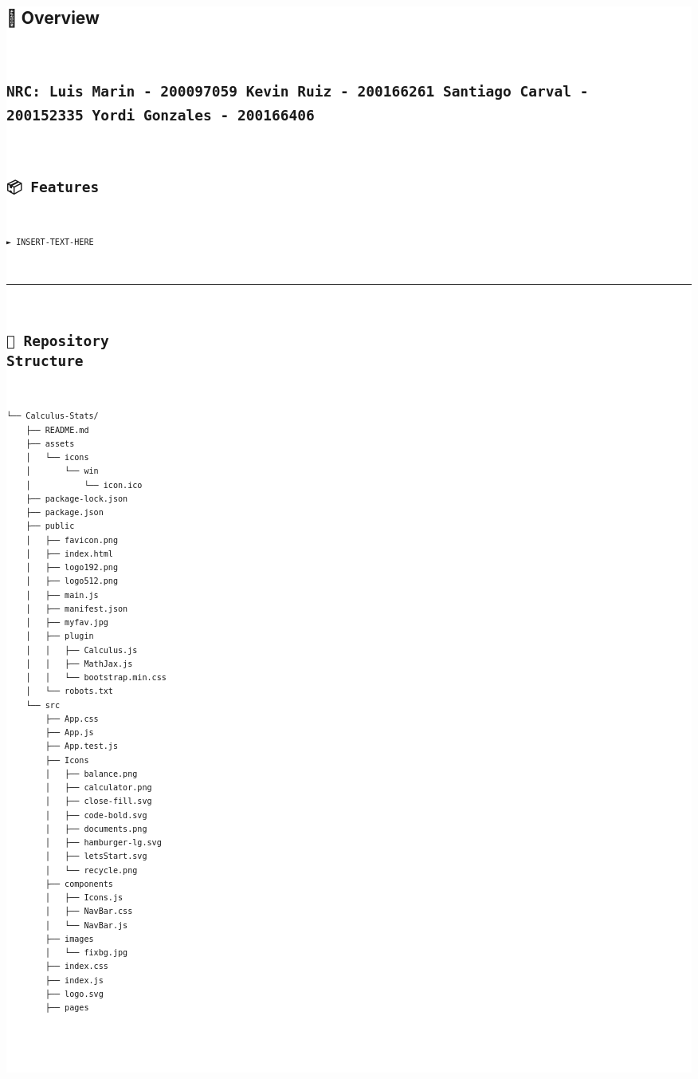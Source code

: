 
## 📍 Overview

<code> NRC: 
Luis Marin - 200097059
Kevin Ruiz - 200166261
Santiago Carval - 200152335
Yordi Gonzales - 200166406
---

## 📦 Features

<code>► INSERT-TEXT-HERE</code>

---

## 📂 Repository Structure

```sh
└── Calculus-Stats/
    ├── README.md
    ├── assets
    │   └── icons
    │       └── win
    │           └── icon.ico
    ├── package-lock.json
    ├── package.json
    ├── public
    │   ├── favicon.png
    │   ├── index.html
    │   ├── logo192.png
    │   ├── logo512.png
    │   ├── main.js
    │   ├── manifest.json
    │   ├── myfav.jpg
    │   ├── plugin
    │   │   ├── Calculus.js
    │   │   ├── MathJax.js
    │   │   └── bootstrap.min.css
    │   └── robots.txt
    └── src
        ├── App.css
        ├── App.js
        ├── App.test.js
        ├── Icons
        │   ├── balance.png
        │   ├── calculator.png
        │   ├── close-fill.svg
        │   ├── code-bold.svg
        │   ├── documents.png
        │   ├── hamburger-lg.svg
        │   ├── letsStart.svg
        │   └── recycle.png
        ├── components
        │   ├── Icons.js
        │   ├── NavBar.css
        │   └── NavBar.js
        ├── images
        │   └── fixbg.jpg
        ├── index.css
        ├── index.js
        ├── logo.svg
        ├── pages
```